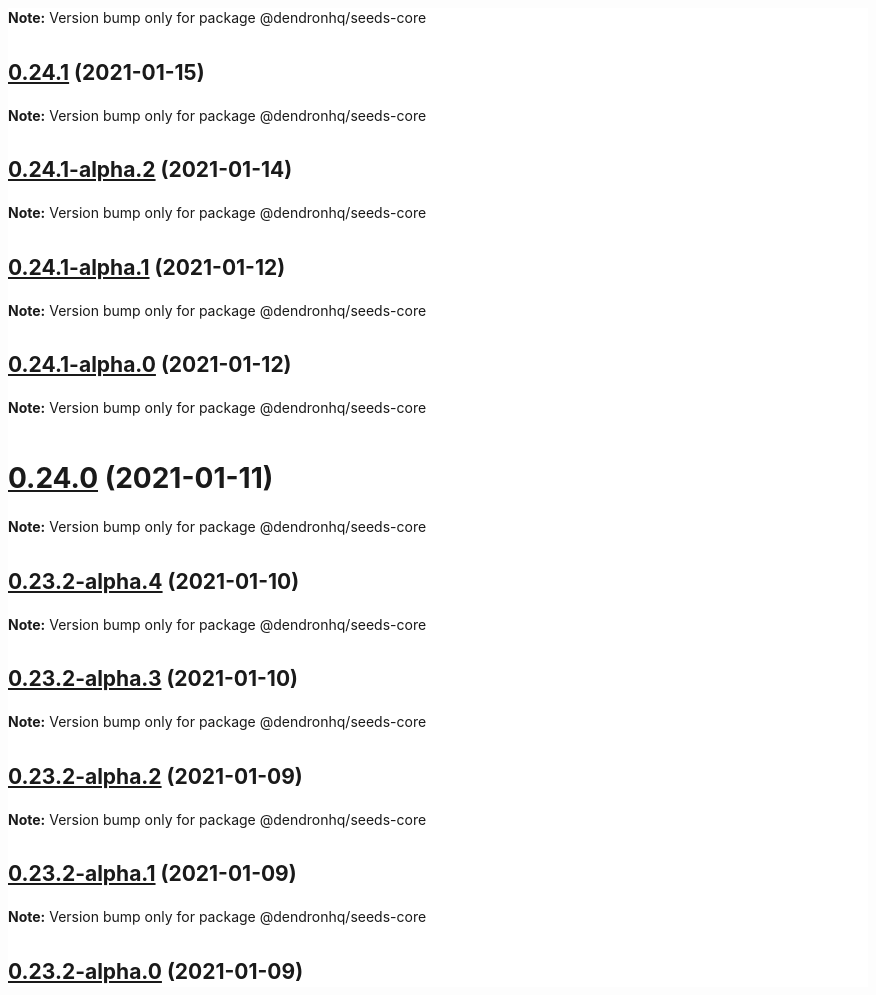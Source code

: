 **Note:** Version bump only for package @dendronhq/seeds-core

## [0.24.1](https://github.com/dendronhq/dendron/compare/v0.24.1-alpha.2...v0.24.1) (2021-01-15)

**Note:** Version bump only for package @dendronhq/seeds-core

## [0.24.1-alpha.2](https://github.com/dendronhq/dendron/compare/v0.24.1-alpha.1...v0.24.1-alpha.2) (2021-01-14)

**Note:** Version bump only for package @dendronhq/seeds-core

## [0.24.1-alpha.1](https://github.com/dendronhq/dendron/compare/v0.24.1-alpha.0...v0.24.1-alpha.1) (2021-01-12)

**Note:** Version bump only for package @dendronhq/seeds-core

## [0.24.1-alpha.0](https://github.com/dendronhq/dendron/compare/v0.24.0...v0.24.1-alpha.0) (2021-01-12)

**Note:** Version bump only for package @dendronhq/seeds-core

# [0.24.0](https://github.com/dendronhq/dendron/compare/v0.23.2-alpha.4...v0.24.0) (2021-01-11)

**Note:** Version bump only for package @dendronhq/seeds-core

## [0.23.2-alpha.4](https://github.com/dendronhq/dendron/compare/v0.23.2-alpha.3...v0.23.2-alpha.4) (2021-01-10)

**Note:** Version bump only for package @dendronhq/seeds-core

## [0.23.2-alpha.3](https://github.com/dendronhq/dendron/compare/v0.23.2-alpha.2...v0.23.2-alpha.3) (2021-01-10)

**Note:** Version bump only for package @dendronhq/seeds-core

## [0.23.2-alpha.2](https://github.com/dendronhq/dendron/compare/v0.23.2-alpha.1...v0.23.2-alpha.2) (2021-01-09)

**Note:** Version bump only for package @dendronhq/seeds-core

## [0.23.2-alpha.1](https://github.com/dendronhq/dendron/compare/v0.23.1...v0.23.2-alpha.1) (2021-01-09)

**Note:** Version bump only for package @dendronhq/seeds-core

## [0.23.2-alpha.0](https://github.com/dendronhq/dendron/compare/v0.23.1...v0.23.2-alpha.0) (2021-01-09)
